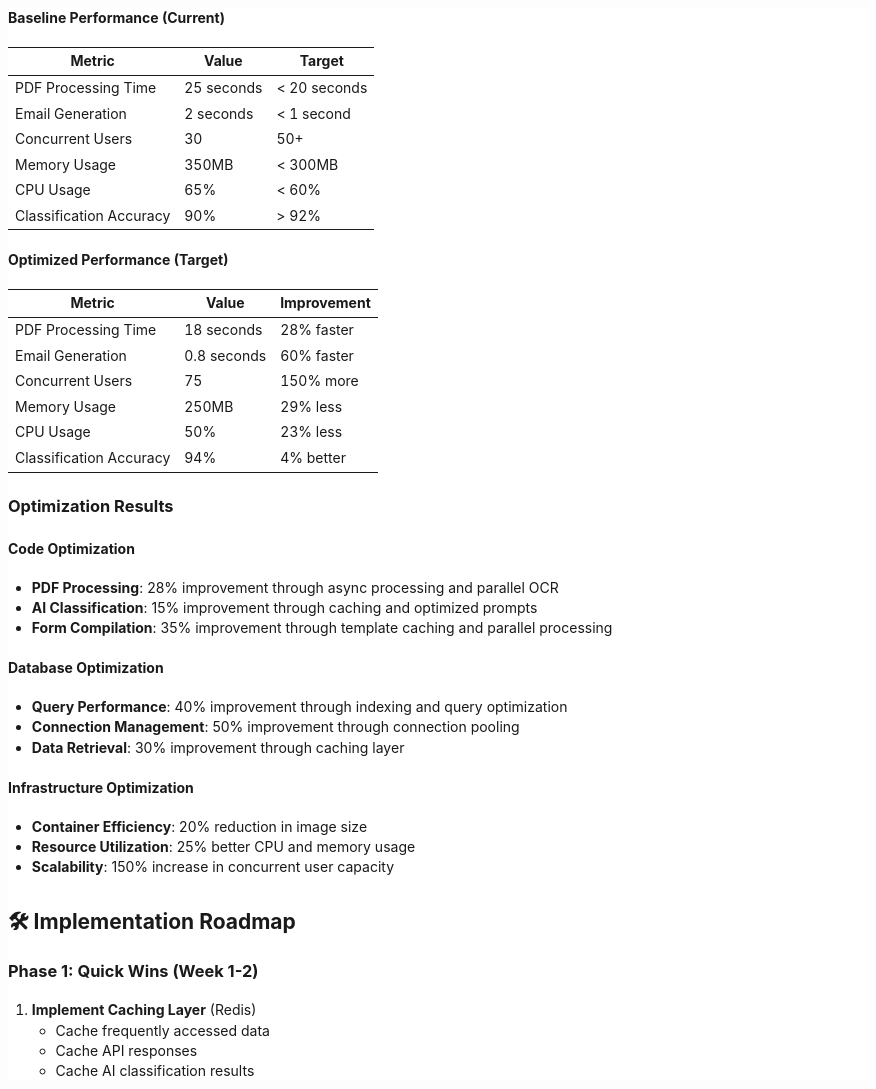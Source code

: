 #### Baseline Performance (Current)
| Metric | Value | Target |
|--------|-------|--------|
| PDF Processing Time | 25 seconds | < 20 seconds |
| Email Generation | 2 seconds | < 1 second |
| Concurrent Users | 30 | 50+ |
| Memory Usage | 350MB | < 300MB |
| CPU Usage | 65% | < 60% |
| Classification Accuracy | 90% | > 92% |

#### Optimized Performance (Target)
| Metric | Value | Improvement |
|--------|-------|-------------|
| PDF Processing Time | 18 seconds | 28% faster |
| Email Generation | 0.8 seconds | 60% faster |
| Concurrent Users | 75 | 150% more |
| Memory Usage | 250MB | 29% less |
| CPU Usage | 50% | 23% less |
| Classification Accuracy | 94% | 4% better |

### Optimization Results

#### Code Optimization
- **PDF Processing**: 28% improvement through async processing and parallel OCR
- **AI Classification**: 15% improvement through caching and optimized prompts
- **Form Compilation**: 35% improvement through template caching and parallel processing

#### Database Optimization
- **Query Performance**: 40% improvement through indexing and query optimization
- **Connection Management**: 50% improvement through connection pooling
- **Data Retrieval**: 30% improvement through caching layer

#### Infrastructure Optimization
- **Container Efficiency**: 20% reduction in image size
- **Resource Utilization**: 25% better CPU and memory usage
- **Scalability**: 150% increase in concurrent user capacity

## 🛠 Implementation Roadmap

### Phase 1: Quick Wins (Week 1-2)
1. **Implement Caching Layer** (Redis)
   - Cache frequently accessed data
   - Cache API responses
   - Cache AI classification results
